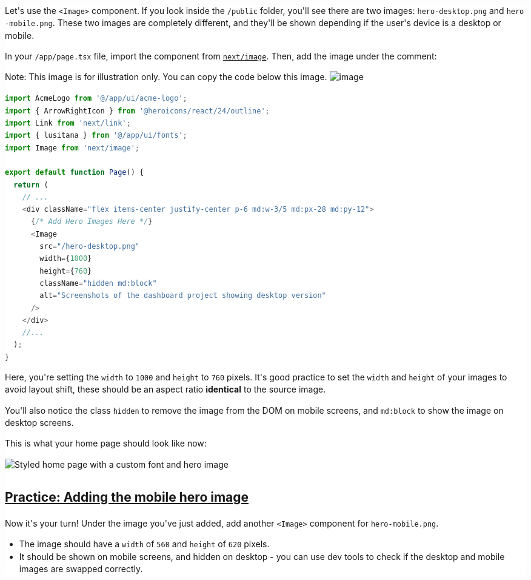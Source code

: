 Let's use the `<Image>` component. If you look inside the `/public` folder, you'll see there are two images: `hero-desktop.png` and `hero-mobile.png`. These two images are completely different, and they'll be shown depending if the user's device is a desktop or mobile.

In your `/app/page.tsx` file, import the component from [`next/image`](https://nextjs.org/docs/api-reference/next/image). Then, add the image under the comment:

Note: This image is for illustration only. You can copy the code below this image.
![image](https://github.com/user-attachments/assets/3f605686-6c6a-4e2c-b17e-bc323b3adae6)

```typescript
import AcmeLogo from '@/app/ui/acme-logo';
import { ArrowRightIcon } from '@heroicons/react/24/outline';
import Link from 'next/link';
import { lusitana } from '@/app/ui/fonts';
import Image from 'next/image';
 
export default function Page() {
  return (
    // ...
    <div className="flex items-center justify-center p-6 md:w-3/5 md:px-28 md:py-12">
      {/* Add Hero Images Here */}
      <Image
        src="/hero-desktop.png"
        width={1000}
        height={760}
        className="hidden md:block"
        alt="Screenshots of the dashboard project showing desktop version"
      />
    </div>
    //...
  );
}
```

Here, you're setting the `width` to `1000` and `height` to `760` pixels. It's good practice to set the `width` and `height` of your images to avoid layout shift, these should be an aspect ratio **identical** to the source image.

You'll also notice the class `hidden` to remove the image from the DOM on mobile screens, and `md:block` to show the image on desktop screens.

This is what your home page should look like now:

![Styled home page with a custom font and hero image](https://nextjs.org/_next/image?url=%2Flearn%2Fdark%2Fhome-page-with-hero.png&w=1920&q=75&dpl=dpl_BpKziPZ8D8KdgtcNYEQc9tyDG4N7)

## [Practice: Adding the mobile hero image](https://nextjs.org/learn/dashboard-app/optimizing-fonts-images#practice-adding-the-mobile-hero-image)

Now it's your turn! Under the image you've just added, add another `<Image>` component for `hero-mobile.png`.

-   The image should have a `width` of `560` and `height` of `620` pixels.
-   It should be shown on mobile screens, and hidden on desktop - you can use dev tools to check if the desktop and mobile images are swapped correctly.
